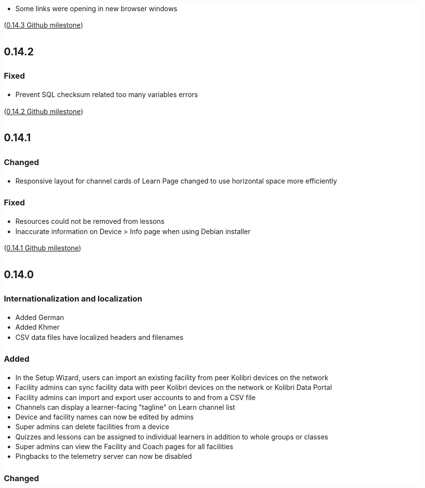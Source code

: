- Some links were opening in new browser windows

([0.14.3 Github milestone](https://github.com/learningequality/kolibri/issues?q=label%3Achangelog+milestone%3A0.14.3))

## 0.14.2

### Fixed

- Prevent SQL checksum related too many variables errors

([0.14.2 Github milestone](https://github.com/learningequality/kolibri/issues?q=label%3Achangelog+milestone%3A0.14.2))

## 0.14.1

### Changed

- Responsive layout for channel cards of Learn Page changed to use horizontal space more efficiently

### Fixed

- Resources could not be removed from lessons
- Inaccurate information on Device > Info page when using Debian installer

([0.14.1 Github milestone](https://github.com/learningequality/kolibri/issues?q=label%3Achangelog+milestone%3A0.14.1))

## 0.14.0

### Internationalization and localization

- Added German
- Added Khmer
- CSV data files have localized headers and filenames

### Added

- In the Setup Wizard, users can import an existing facility from peer Kolibri devices on the network
- Facility admins can sync facility data with peer Kolibri devices on the network or Kolibri Data Portal
- Facility admins can import and export user accounts to and from a CSV file
- Channels can display a learner-facing "tagline" on Learn channel list
- Device and facility names can now be edited by admins
- Super admins can delete facilities from a device
- Quizzes and lessons can be assigned to individual learners in addition to whole groups or classes
- Super admins can view the Facility and Coach pages for all facilities
- Pingbacks to the telemetry server can now be disabled

### Changed
